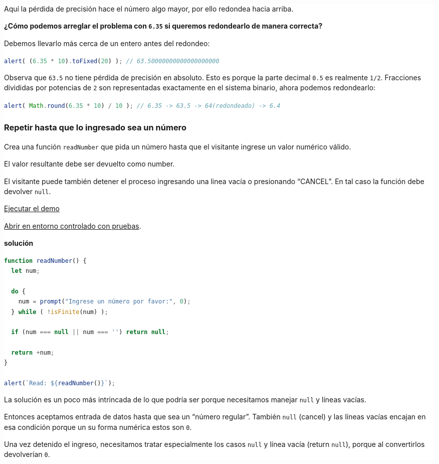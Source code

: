 Aquí la pérdida de precisión hace el número algo mayor, por ello redondea hacia arriba.

**¿Cómo podemos arreglar el problema con `6.35` si queremos redondearlo de manera correcta?**

Debemos llevarlo más cerca de un entero antes del redondeo:

```js
alert( (6.35 * 10).toFixed(20) ); // 63.50000000000000000000
```

Observa que `63.5` no tiene pérdida de precisión en absoluto. Esto es porque la parte decimal `0.5` es realmente `1/2`. Fracciones divididas por potencias de `2` son representadas exactamente en el sistema binario, ahora podemos redondearlo:

```js
alert( Math.round(6.35 * 10) / 10 ); // 6.35 -> 63.5 -> 64(redondeado) -> 6.4
```

### Repetir hasta que lo ingresado sea un número

Crea una función `readNumber` que pida un número hasta que el visitante ingrese un valor numérico válido.

El valor resultante debe ser devuelto como number.

El visitante puede también detener el proceso ingresando una linea vacía o presionando “CANCEL”. En tal caso la función debe devolver `null`.

[Ejecutar el demo](https://es.javascript.info/number#)

[Abrir en entorno controlado con pruebas](https://plnkr.co/edit/CCdNXcVV5RjzqnZa?p=preview).

**solución**

```js
function readNumber() {
  let num;

  do {
    num = prompt("Ingrese un número por favor:", 0);
  } while ( !isFinite(num) );

  if (num === null || num === '') return null;

  return +num;
}

alert(`Read: ${readNumber()}`);
```

La solución es un poco más intrincada de lo que podría ser porque necesitamos manejar `null` y líneas vacías.

Entonces aceptamos entrada de datos hasta que sea un “número regular”. También `null` (cancel) y las líneas vacías encajan en esa condición porque un su forma numérica estos son `0`.

Una vez detenido el ingreso, necesitamos tratar especialmente los casos `null` y línea vacía (return `null`), porque al convertirlos devolverían `0`.
